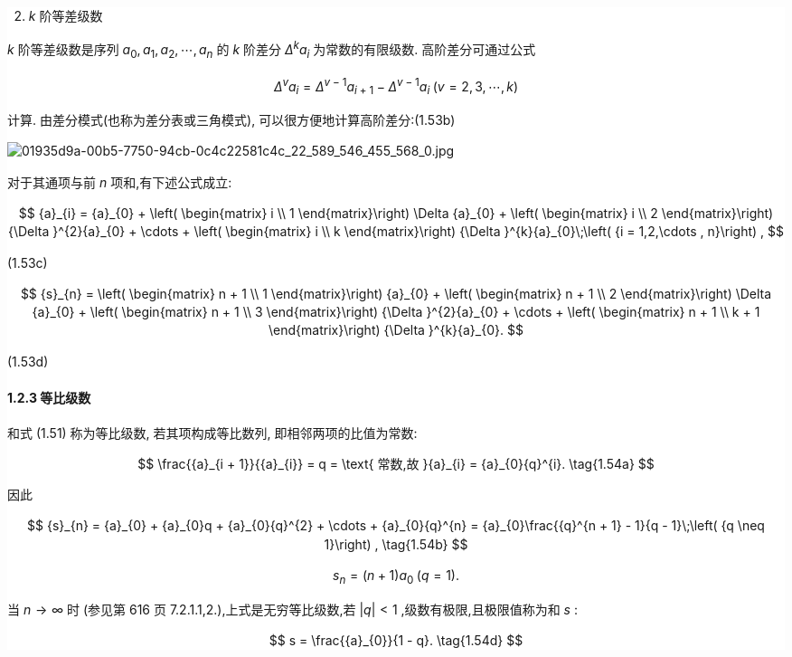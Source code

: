 2. $k$ 阶等差级数

$k$ 阶等差级数是序列 ${a}_{0},{a}_{1},{a}_{2},\cdots ,{a}_{n}$ 的 $k$ 阶差分 ${\Delta }^{k}{a}_{i}$ 为常数的有限级数. 高阶差分可通过公式

$$
{\Delta }^{v}{a}_{i} = {\Delta }^{v - 1}{a}_{i + 1} - {\Delta }^{v - 1}{a}_{i}\;\left( {v = 2,3,\cdots , k}\right)  \tag{1.53a}
$$

计算. 由差分模式(也称为差分表或三角模式), 可以很方便地计算高阶差分:(1.53b)

![01935d9a-00b5-7750-94cb-0c4c22581c4c_22_589_546_455_568_0.jpg](/images/01935d9a-00b5-7750-94cb-0c4c22581c4c_22_589_546_455_568_0.jpg)

对于其通项与前 $n$ 项和,有下述公式成立:

$$
{a}_{i} = {a}_{0} + \left( \begin{matrix} i \\  1 \end{matrix}\right) \Delta {a}_{0} + \left( \begin{matrix} i \\  2 \end{matrix}\right) {\Delta }^{2}{a}_{0} + \cdots  + \left( \begin{matrix} i \\  k \end{matrix}\right) {\Delta }^{k}{a}_{0}\;\left( {i = 1,2,\cdots , n}\right) ,
$$

(1.53c)

$$
{s}_{n} = \left( \begin{matrix} n + 1 \\  1 \end{matrix}\right) {a}_{0} + \left( \begin{matrix} n + 1 \\  2 \end{matrix}\right) \Delta {a}_{0} + \left( \begin{matrix} n + 1 \\  3 \end{matrix}\right) {\Delta }^{2}{a}_{0} + \cdots  + \left( \begin{matrix} n + 1 \\  k + 1 \end{matrix}\right) {\Delta }^{k}{a}_{0}.
$$

(1.53d)

#### 1.2.3 等比级数

和式 (1.51) 称为等比级数, 若其项构成等比数列, 即相邻两项的比值为常数:

$$
\frac{{a}_{i + 1}}{{a}_{i}} = q = \text{ 常数,故 }{a}_{i} = {a}_{0}{q}^{i}. \tag{1.54a}
$$

因此

$$
{s}_{n} = {a}_{0} + {a}_{0}q + {a}_{0}{q}^{2} + \cdots  + {a}_{0}{q}^{n} = {a}_{0}\frac{{q}^{n + 1} - 1}{q - 1}\;\left( {q \neq  1}\right) , \tag{1.54b}
$$

$$
{s}_{n} = \left( {n + 1}\right) {a}_{0}\;\left( {q = 1}\right) . \tag{1.54c}
$$

当 $n \rightarrow  \infty$ 时 (参见第 616 页 7.2.1.1,2.),上式是无穷等比级数,若 $\left| q\right|  < 1$ ,级数有极限,且极限值称为和 $s$ :

$$
s = \frac{{a}_{0}}{1 - q}. \tag{1.54d}
$$
